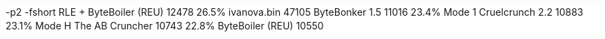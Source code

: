 <td>-p2 -fshort</td>

</tr>

<tr align="left">

<td>RLE + ByteBoiler (REU)</td>

<td align="right">12478</td>

<td align="right">26.5%</td>

<td></td>

</tr>

<tr align="left">

<th>ivanova.bin</th>

<th align="right">47105</th>

</tr>

<tr align="left">

<td>ByteBonker 1.5</td>

<td align="right">11016</td>

<td align="right">23.4%</td>

<td>Mode 1</td>

</tr>

<tr align="left">

<td>Cruelcrunch 2.2</td>

<td align="right">10883</td>

<td align="right">23.1%</td>

<td>Mode H</td>

</tr>

<tr align="left">

<td>The AB Cruncher</td>

<td align="right">10743</td>

<td align="right">22.8%</td>

<td></td>

</tr>

<tr align="left">

<td>ByteBoiler (REU)</td>

<td align="right">10550</td>
